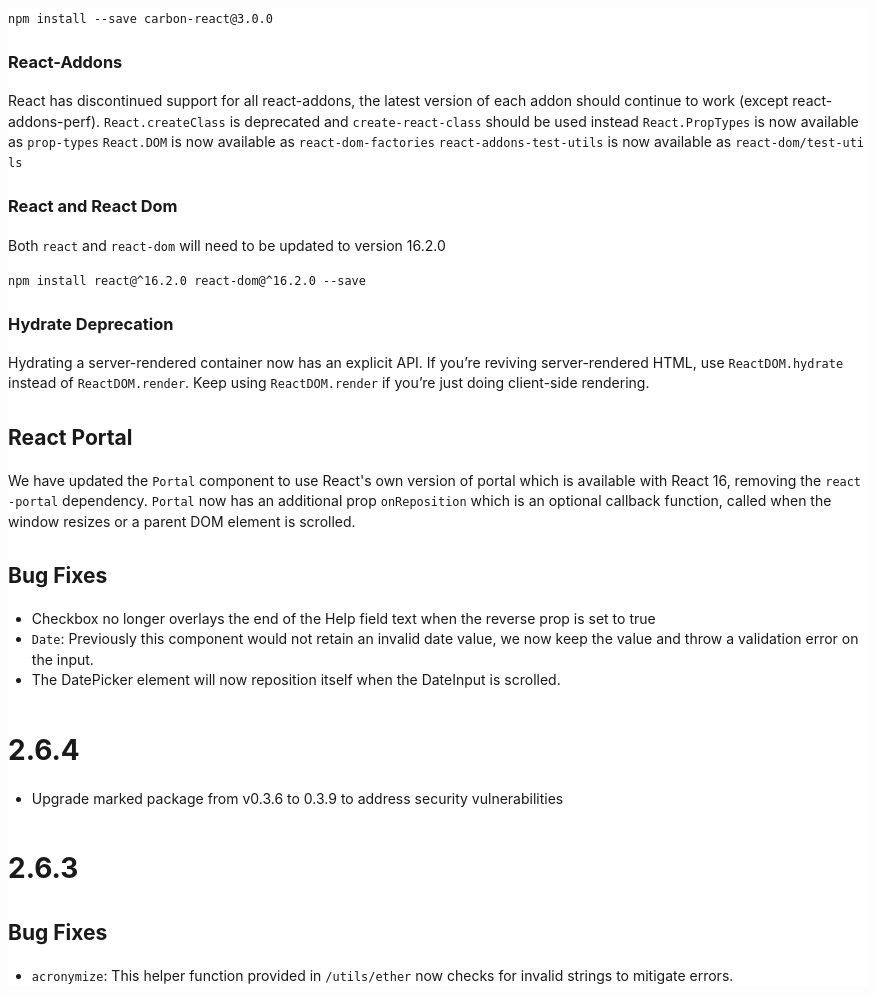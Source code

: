 ```
npm install --save carbon-react@3.0.0
```

### React-Addons

React has discontinued support for all react-addons, the latest version of each addon should continue to work (except react-addons-perf).
`React.createClass` is deprecated and `create-react-class` should be used instead
`React.PropTypes` is now available as `prop-types`
`React.DOM` is now available as `react-dom-factories`
`react-addons-test-utils` is now available as `react-dom/test-utils`

### React and React Dom

Both `react` and `react-dom` will need to be updated to version 16.2.0

```
npm install react@^16.2.0 react-dom@^16.2.0 --save
```

### Hydrate Deprecation

Hydrating a server-rendered container now has an explicit API. If you’re reviving server-rendered HTML, use `ReactDOM.hydrate` instead of `ReactDOM.render`. Keep using `ReactDOM.render` if you’re just doing client-side rendering.

## React Portal

We have updated the `Portal` component to use React's own version of portal which is available with React 16, removing the `react-portal` dependency.
`Portal` now has an additional prop `onReposition` which is an optional callback function, called when the window resizes or a parent DOM element is scrolled.

## Bug Fixes

* Checkbox no longer overlays the end of the Help field text when the reverse prop is set to true
* `Date`: Previously this component would not retain an invalid date value, we now keep the value and throw a validation error on the input.
* The DatePicker element will now reposition itself when the DateInput is scrolled.

# 2.6.4

* Upgrade marked package from v0.3.6 to 0.3.9 to address security vulnerabilities

# 2.6.3

## Bug Fixes

* `acronymize`: This helper function provided in `/utils/ether` now checks for invalid strings to mitigate errors.
